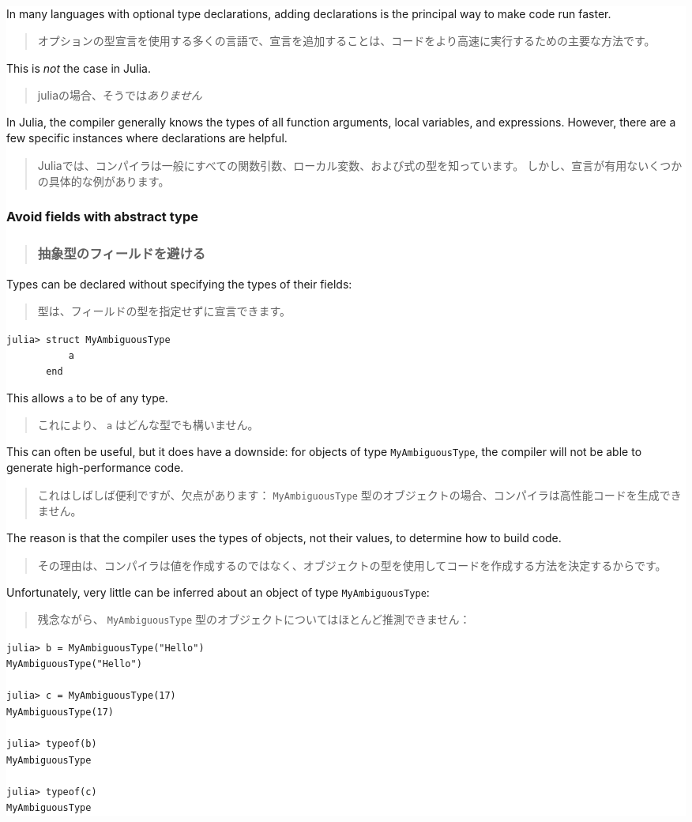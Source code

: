 

In many languages with optional type declarations, adding declarations is the principal way to make code run faster. 
> オプションの型宣言を使用する多くの言語で、宣言を追加することは、コードをより高速に実行するための主要な方法です。


This is *not* the case in Julia. 
> juliaの場合、そうでは*ありません*


In Julia, the compiler generally knows the types of all function arguments, local variables, and expressions. However, there are a few specific instances where declarations are helpful.
> Juliaでは、コンパイラは一般にすべての関数引数、ローカル変数、および式の型を知っています。 しかし、宣言が有用ないくつかの具体的な例があります。



### Avoid fields with abstract type
> ### 抽象型のフィールドを避ける



Types can be declared without specifying the types of their fields:
> 型は、フィールドの型を指定せずに宣言できます。


```jldoctest myambig
julia> struct MyAmbiguousType
           a
       end
```


This allows `a` to be of any type. 
> これにより、 `a` はどんな型でも構いません。


This can often be useful, but it does have a downside: for objects of type `MyAmbiguousType`, the compiler will not be able to generate high-performance code.  
> これはしばしば便利ですが、欠点があります： `MyAmbiguousType` 型のオブジェクトの場合、コンパイラは高性能コードを生成できません。


The reason is that the compiler uses the types of objects, not their values, to determine how to build code. 
> その理由は、コンパイラは値を作成するのではなく、オブジェクトの型を使用してコードを作成する方法を決定するからです。


Unfortunately, very little can be inferred about an object of type `MyAmbiguousType`:
> 残念ながら、 `MyAmbiguousType` 型のオブジェクトについてはほとんど推測できません：


```jldoctest myambig
julia> b = MyAmbiguousType("Hello")
MyAmbiguousType("Hello")

julia> c = MyAmbiguousType(17)
MyAmbiguousType(17)

julia> typeof(b)
MyAmbiguousType

julia> typeof(c)
MyAmbiguousType
```
